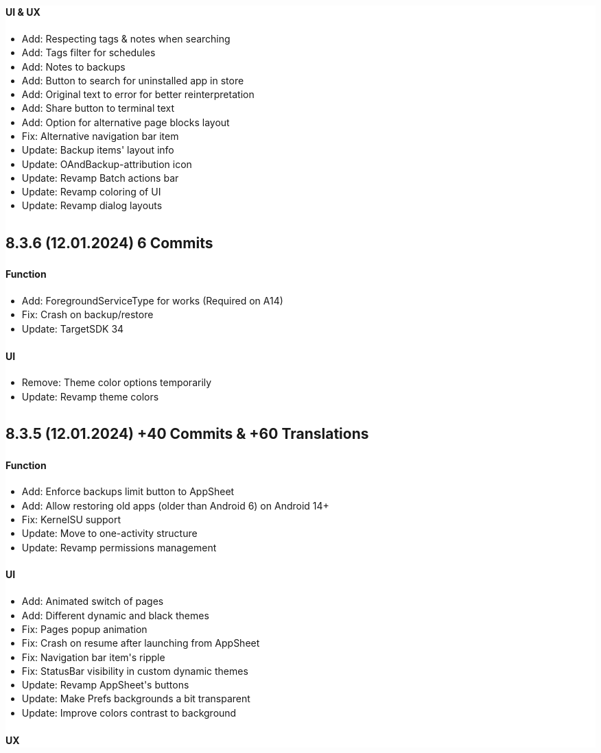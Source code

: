 #### UI & UX

- Add: Respecting tags & notes when searching
- Add: Tags filter for schedules
- Add: Notes to backups
- Add: Button to search for uninstalled app in store
- Add: Original text to error for better reinterpretation
- Add: Share button to terminal text
- Add: Option for alternative page blocks layout
- Fix: Alternative navigation bar item
- Update: Backup items' layout info
- Update: OAndBackup-attribution icon
- Update: Revamp Batch actions bar
- Update: Revamp coloring of UI
- Update: Revamp dialog layouts

8.3.6 (12.01.2024) 6 Commits
------------

#### Function

- Add: ForegroundServiceType for works (Required on A14)
- Fix: Crash on backup/restore
- Update: TargetSDK 34

#### UI

- Remove: Theme color options temporarily
- Update: Revamp theme colors


8.3.5 (12.01.2024) +40 Commits & +60 Translations
------------

#### Function

- Add: Enforce backups limit button to AppSheet
- Add: Allow restoring old apps (older than Android 6) on Android 14+
- Fix: KernelSU support
- Update: Move to one-activity structure
- Update: Revamp permissions management

#### UI

- Add: Animated switch of pages
- Add: Different dynamic and black themes
- Fix: Pages popup animation
- Fix: Crash on resume after launching from AppSheet
- Fix: Navigation bar item's ripple
- Fix: StatusBar visibility in custom dynamic themes
- Update: Revamp AppSheet's buttons
- Update: Make Prefs backgrounds a bit transparent
- Update: Improve colors contrast to background

#### UX
